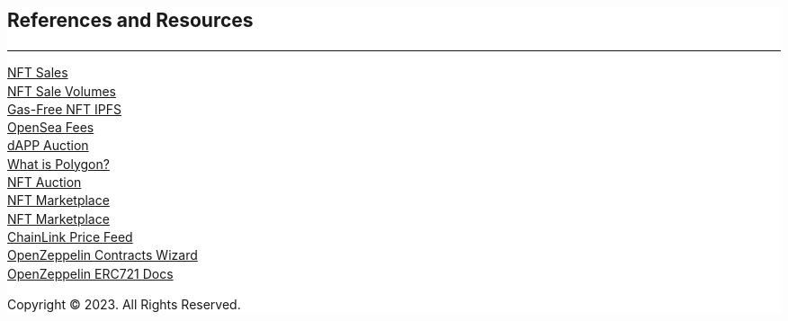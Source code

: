 


## References and Resources
---
[NFT Sales](https://www.nytimes.com/2021/03/26/technology/nft-sale.html)</br>
[NFT Sale Volumes](https://thedefiant.io/nft-sales-boom-past-100m-in-30-days/)</br>
[Gas-Free NFT IPFS](https://opensea.io/blog/announcements/decentralizing-nft-metadata-on-opensea/)</br>
[OpenSea Fees](https://support.opensea.io/hc/en-us/articles/1500006315941-What-are-gas-fees-on-Ethereum-)</br>
[dAPP Auction](https://github.com/sbwengineer/auction-dapp-solidity-vue)</br>
[What is Polygon?](https://www.wealthsimple.com/en-ca/learn/what-is-polygon?utm_term=&matchtype=&campaign=16685794737&adgroup=138618658447&gclid=CjwKCAjwx46TBhBhEiwArA_DjH4oks3iZWEumuZnRH1iTbVFVlwNUI9OVcZhZeqe6JPyX30xUS4fChoCJxQQAvD_BwE#the_problem_with_ethereum)</br>
[NFT Auction](https://github.com/techwithtim/Solidity-NFT-Auction)</br>
[NFT Marketplace](https://betterprogramming.pub/solidity-contracts-for-an-nft-marketplace-5a706bb94486)</br>
[NFT Marketplace](https://betterprogramming.pub/solidity-contracts-for-an-nft-marketplace-5a706bb94486)</br>
[ChainLink Price Feed](https://docs.chain.link/docs/get-the-latest-price/)</br>
[OpenZeppelin Contracts Wizard](https://docs.openzeppelin.com/contracts/4.x/wizard) </br>
[OpenZeppelin ERC721 Docs](https://docs.openzeppelin.com/contracts/3.x/api/token/erc721#IERC721-setApprovalForAll-address-bool-)</br>



Copyright © 2023. All Rights Reserved.
